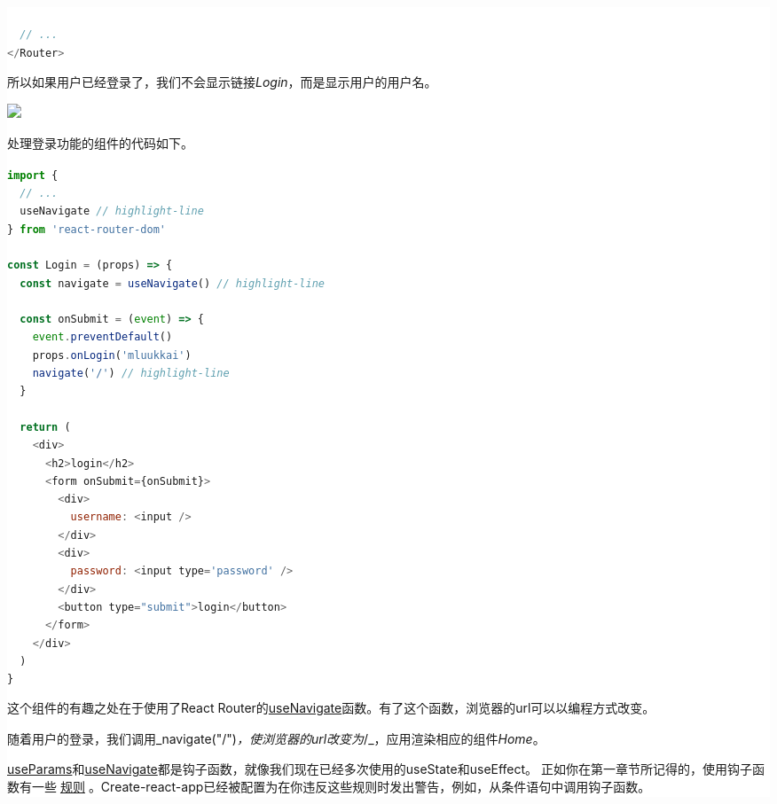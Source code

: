 ```js

  // ...
</Router>
```


 所以如果用户已经登录了，我们不会显示链接<i>Login</i>，而是显示用户的用户名。

![](../../images/7/4a.png)


 处理登录功能的组件的代码如下。

```js
import {
  // ...
  useNavigate // highlight-line
} from 'react-router-dom'

const Login = (props) => {
  const navigate = useNavigate() // highlight-line

  const onSubmit = (event) => {
    event.preventDefault()
    props.onLogin('mluukkai')
    navigate('/') // highlight-line
  }

  return (
    <div>
      <h2>login</h2>
      <form onSubmit={onSubmit}>
        <div>
          username: <input />
        </div>
        <div>
          password: <input type='password' />
        </div>
        <button type="submit">login</button>
      </form>
    </div>
  )
}
```


 这个组件的有趣之处在于使用了React Router的[useNavigate](https://reactrouter.com/en/main/hooks/use-navigate)函数。有了这个函数，浏览器的url可以以编程方式改变。


随着用户的登录，我们调用_navigate("/")_，使浏览器的url改变为_/_，应用渲染相应的组件<i>Home</i>。


 [useParams](https://reactrouter.com/en/main/hooks/use-params)和[useNavigate](https://reactrouter.com/en/main/hooks/use-navigate)都是钩子函数，就像我们现在已经多次使用的useState和useEffect。  正如你在第一章节所记得的，使用钩子函数有一些 [规则](/en/part1/a_more_complex_state_debugging_react_apps/#rules-of-hooks) 。Create-react-app已经被配置为在你违反这些规则时发出警告，例如，从条件语句中调用钩子函数。
